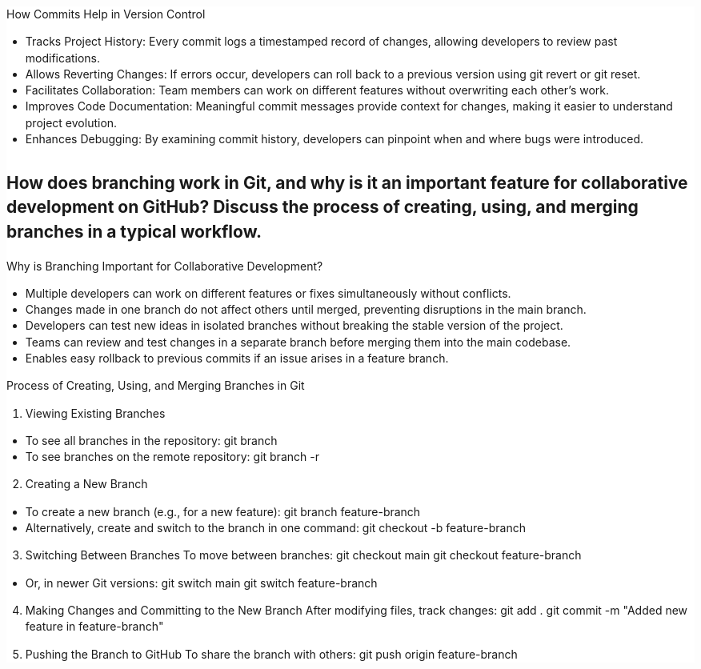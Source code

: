 How Commits Help in Version Control
- Tracks Project History: Every commit logs a timestamped record of changes, allowing developers to review past modifications.
- Allows Reverting Changes: If errors occur, developers can roll back to a previous version using git revert or git reset.
- Facilitates Collaboration: Team members can work on different features without overwriting each other’s work.
- Improves Code Documentation: Meaningful commit messages provide context for changes, making it easier to understand project evolution.
- Enhances Debugging: By examining commit history, developers can pinpoint when and where bugs were introduced.
  
## How does branching work in Git, and why is it an important feature for collaborative development on GitHub? Discuss the process of creating, using, and merging branches in a typical workflow.
Why is Branching Important for Collaborative Development?
- Multiple developers can work on different features or fixes simultaneously without conflicts.
- Changes made in one branch do not affect others until merged, preventing disruptions in the main branch.
- Developers can test new ideas in isolated branches without breaking the stable version of the project.
- Teams can review and test changes in a separate branch before merging them into the main codebase.
- Enables easy rollback to previous commits if an issue arises in a feature branch.

Process of Creating, Using, and Merging Branches in Git
1. Viewing Existing Branches
- To see all branches in the repository:
git branch
- To see branches on the remote repository:
git branch -r

2. Creating a New Branch
- To create a new branch (e.g., for a new feature):
git branch feature-branch
- Alternatively, create and switch to the branch in one command:
git checkout -b feature-branch

3. Switching Between Branches
To move between branches:
git checkout main
git checkout feature-branch
- Or, in newer Git versions:
git switch main
git switch feature-branch

4. Making Changes and Committing to the New Branch
After modifying files, track changes:
git add .
git commit -m "Added new feature in feature-branch"

5. Pushing the Branch to GitHub
To share the branch with others:
git push origin feature-branch
